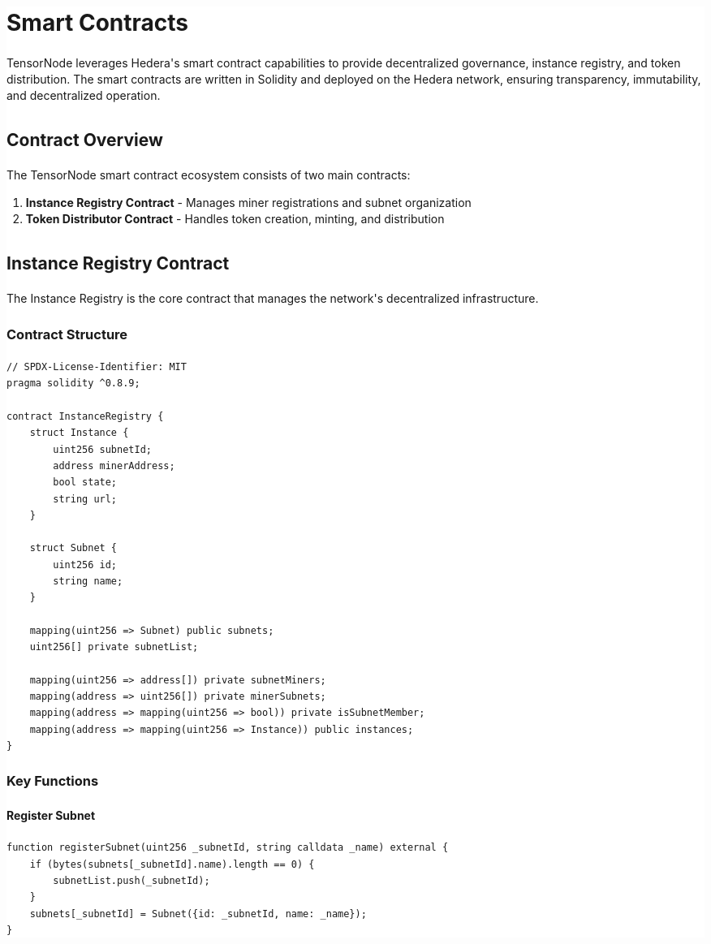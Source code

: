 # Smart Contracts

TensorNode leverages Hedera's smart contract capabilities to provide decentralized governance, instance registry, and token distribution. The smart contracts are written in Solidity and deployed on the Hedera network, ensuring transparency, immutability, and decentralized operation.

## Contract Overview

The TensorNode smart contract ecosystem consists of two main contracts:

1. **Instance Registry Contract** - Manages miner registrations and subnet organization
2. **Token Distributor Contract** - Handles token creation, minting, and distribution

## Instance Registry Contract

The Instance Registry is the core contract that manages the network's decentralized infrastructure.

### Contract Structure

```solidity
// SPDX-License-Identifier: MIT
pragma solidity ^0.8.9;

contract InstanceRegistry {
    struct Instance {
        uint256 subnetId;
        address minerAddress;
        bool state;
        string url;
    }

    struct Subnet {
        uint256 id;
        string name;
    }

    mapping(uint256 => Subnet) public subnets;
    uint256[] private subnetList;
    
    mapping(uint256 => address[]) private subnetMiners;
    mapping(address => uint256[]) private minerSubnets;
    mapping(address => mapping(uint256 => bool)) private isSubnetMember;
    mapping(address => mapping(uint256 => Instance)) public instances;
}
```

### Key Functions

#### Register Subnet
```solidity
function registerSubnet(uint256 _subnetId, string calldata _name) external {
    if (bytes(subnets[_subnetId].name).length == 0) {
        subnetList.push(_subnetId);
    }
    subnets[_subnetId] = Subnet({id: _subnetId, name: _name});
}
```
